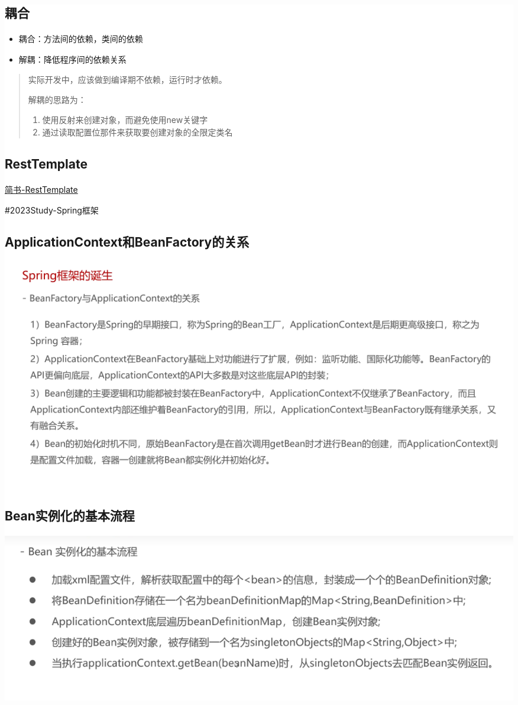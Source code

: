 

 

## 耦合

- 耦合：方法间的依赖，类间的依赖

- 解耦：降低程序间的依赖关系

> 实际开发中，应该做到编译期不依赖，运行时才依赖。
>
> 解耦的思路为：
>
> 1. 使用反射来创建对象，而避免使用new关键字
> 2. 通过读取配置位那件来获取要创建对象的全限定类名

## RestTemplate

[简书-RestTemplate](https://www.jianshu.com/p/90ec27b3b518) 



#2023Study-Spring框架

## ApplicationContext和BeanFactory的关系

![ApplicationContext和BeanFactory的关系](./images/image-20230628150318683.png)

## Bean实例化的基本流程

![Bean实例化的基本流程](./images/image-20230628160556392.png)
